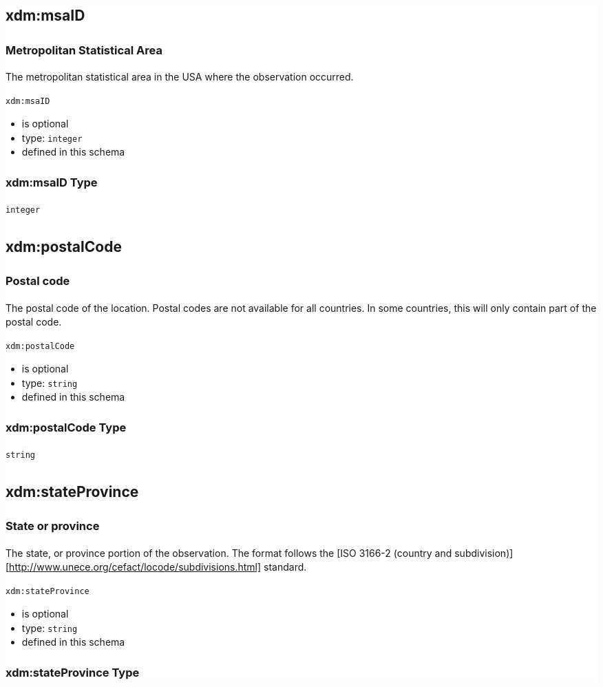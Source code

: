 


## xdm:msaID
### Metropolitan Statistical Area

The metropolitan statistical area in the USA where the observation occurred.

`xdm:msaID`
* is optional
* type: `integer`
* defined in this schema

### xdm:msaID Type


`integer`






## xdm:postalCode
### Postal code

The postal code of the location. Postal codes are not available for all countries. In some countries, this will only contain part of the postal code.

`xdm:postalCode`
* is optional
* type: `string`
* defined in this schema

### xdm:postalCode Type


`string`






## xdm:stateProvince
### State or province

The state, or province portion of the observation. The format follows the [ISO 3166-2 (country and subdivision)][http://www.unece.org/cefact/locode/subdivisions.html] standard.

`xdm:stateProvince`
* is optional
* type: `string`
* defined in this schema

### xdm:stateProvince Type
